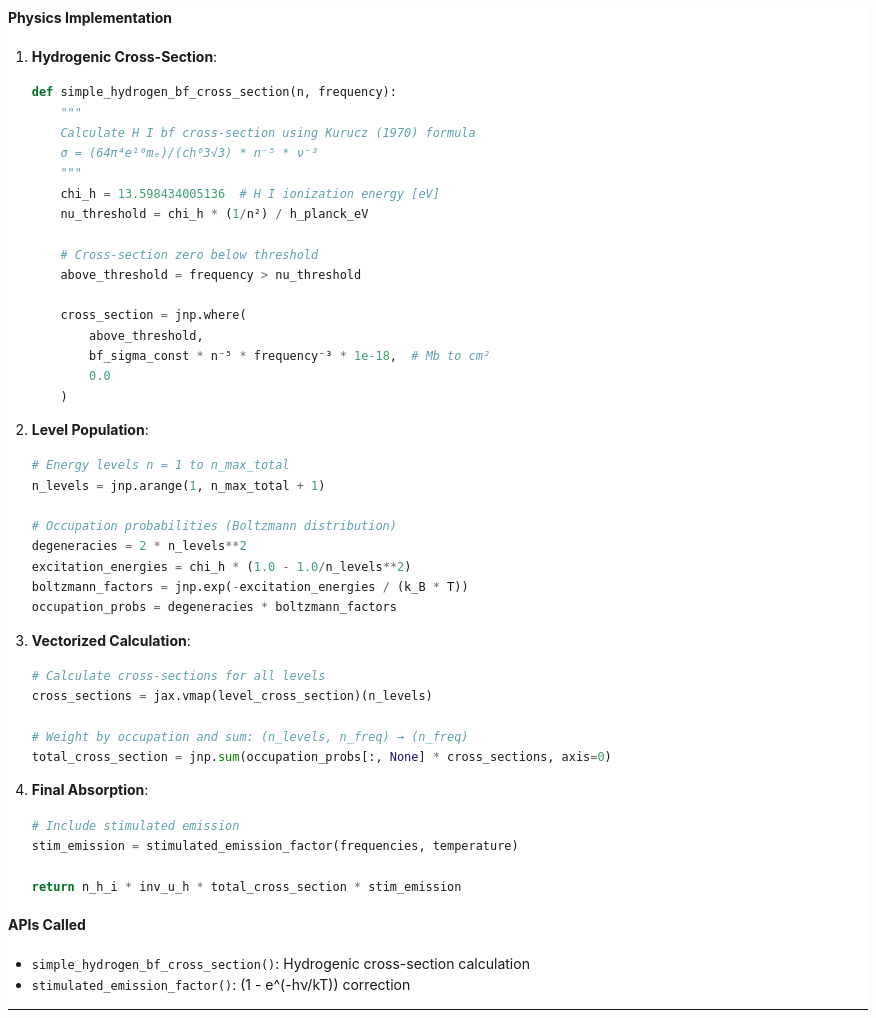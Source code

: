 #### Physics Implementation

1. **Hydrogenic Cross-Section**:
   ```python
   def simple_hydrogen_bf_cross_section(n, frequency):
       """
       Calculate H I bf cross-section using Kurucz (1970) formula
       σ = (64π⁴e¹⁰mₑ)/(ch⁶3√3) * n⁻⁵ * ν⁻³
       """
       chi_h = 13.598434005136  # H I ionization energy [eV]
       nu_threshold = chi_h * (1/n²) / h_planck_eV
       
       # Cross-section zero below threshold
       above_threshold = frequency > nu_threshold
       
       cross_section = jnp.where(
           above_threshold,
           bf_sigma_const * n⁻⁵ * frequency⁻³ * 1e-18,  # Mb to cm²
           0.0
       )
   ```

2. **Level Population**:
   ```python
   # Energy levels n = 1 to n_max_total
   n_levels = jnp.arange(1, n_max_total + 1)
   
   # Occupation probabilities (Boltzmann distribution)
   degeneracies = 2 * n_levels**2
   excitation_energies = chi_h * (1.0 - 1.0/n_levels**2)
   boltzmann_factors = jnp.exp(-excitation_energies / (k_B * T))
   occupation_probs = degeneracies * boltzmann_factors
   ```

3. **Vectorized Calculation**:
   ```python
   # Calculate cross-sections for all levels
   cross_sections = jax.vmap(level_cross_section)(n_levels)
   
   # Weight by occupation and sum: (n_levels, n_freq) → (n_freq)
   total_cross_section = jnp.sum(occupation_probs[:, None] * cross_sections, axis=0)
   ```

4. **Final Absorption**:
   ```python
   # Include stimulated emission
   stim_emission = stimulated_emission_factor(frequencies, temperature)
   
   return n_h_i * inv_u_h * total_cross_section * stim_emission
   ```

#### APIs Called
- `simple_hydrogen_bf_cross_section()`: Hydrogenic cross-section calculation
- `stimulated_emission_factor()`: (1 - e^(-hν/kT)) correction

---